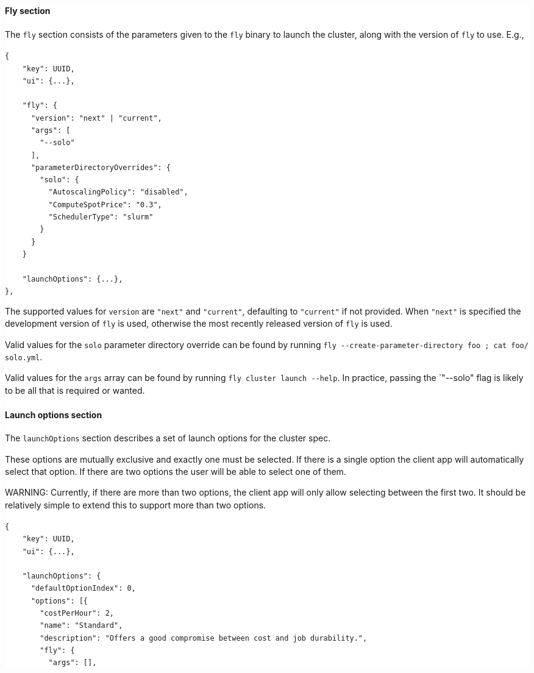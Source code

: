 
#### Fly section

The `fly` section consists of the parameters given to the `fly` binary to
launch the cluster, along with the version of `fly` to use. E.g.,

```
{
    "key": UUID,
    "ui": {...},

    "fly": {
      "version": "next" | "current",
      "args": [
        "--solo"
      ],
      "parameterDirectoryOverrides": {
        "solo": {
          "AutoscalingPolicy": "disabled",
          "ComputeSpotPrice": "0.3",
          "SchedulerType": "slurm"
        }
      }
    }

    "launchOptions": {...},
},

```

The supported values for `version` are `"next"` and `"current"`, defaulting to
`"current"` if not provided.  When `"next"` is specified the development
version of `fly` is used, otherwise the most recently released version of
`fly` is used.

Valid values for the `solo` parameter directory override can be found by
running `fly --create-parameter-directory foo ; cat foo/solo.yml`.

Valid values for the `args` array can be found by running `fly cluster launch
--help`.  In practice, passing the `"--solo" flag is likely to be all that is
required or wanted.

#### Launch options section

The `launchOptions` section describes a set of launch options for the cluster
spec.

These options are mutually exclusive and exactly one must be selected.  If
there is a single option the client app will automatically select that option.
If there are two options the user will be able to select one of them.

WARNING: Currently, if there are more than two options, the client app will
only allow selecting between the first two.  It should be relatively simple to
extend this to support more than two options.

```
{
    "key": UUID,
    "ui": {...},

    "launchOptions": {
      "defaultOptionIndex": 0,
      "options": [{
        "costPerHour": 2,
        "name": "Standard",
        "description": "Offers a good compromise between cost and job durability.",
        "fly": {
          "args": [],
```